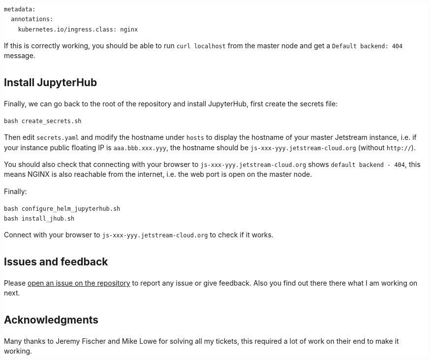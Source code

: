     metadata:
      annotations:
        kubernetes.io/ingress.class: nginx

If this is correctly working, you should be able to run `curl localhost` from the master node and get a `Default backend: 404` message.

## Install JupyterHub

Finally, we can go back to the root of the repository and install JupyterHub, first create the secrets file:

    bash create_secrets.sh

Then edit `secrets.yaml` and modify the hostname under `hosts` to display the hostname of your master Jetstream instance, i.e. if your instance public floating IP is `aaa.bbb.xxx.yyy`, the hostname should be `js-xxx-yyy.jetstream-cloud.org` (without `http://`).

You should also check that connecting with your browser to `js-xxx-yyy.jetstream-cloud.org` shows `default backend - 404`, this means NGINX is also reachable from the internet, i.e. the web port is open on the master node.

Finally:

    bash configure_helm_jupyterhub.sh
    bash install_jhub.sh

Connect with your browser to `js-xxx-yyy.jetstream-cloud.org` to check if it works.

## Issues and feedback

Please [open an issue on the repository](https://github.com/zonca/jupyterhub-deploy-kubernetes-jetstream/) to report any issue or give feedback. Also you find out there there what I am working on next.

## Acknowledgments

Many thanks to Jeremy Fischer and Mike Lowe for solving all my tickets, this required a lot of work on their end to make it working.
